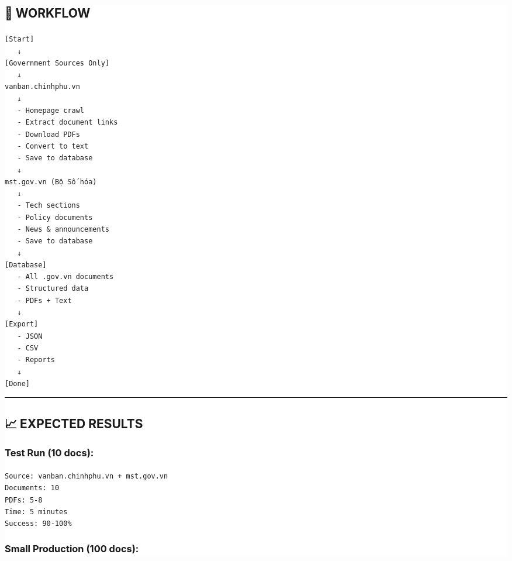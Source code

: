 ## 🎯 WORKFLOW

```
[Start]
   ↓
[Government Sources Only]
   ↓
vanban.chinhphu.vn
   ↓
   - Homepage crawl
   - Extract document links
   - Download PDFs
   - Convert to text
   - Save to database
   ↓
mst.gov.vn (Bộ Số hóa)
   ↓
   - Tech sections
   - Policy documents
   - News & announcements
   - Save to database
   ↓
[Database]
   - All .gov.vn documents
   - Structured data
   - PDFs + Text
   ↓
[Export]
   - JSON
   - CSV
   - Reports
   ↓
[Done]
```

---

## 📈 EXPECTED RESULTS

### **Test Run (10 docs):**

```
Source: vanban.chinhphu.vn + mst.gov.vn
Documents: 10
PDFs: 5-8
Time: 5 minutes
Success: 90-100%
```

### **Small Production (100 docs):**
